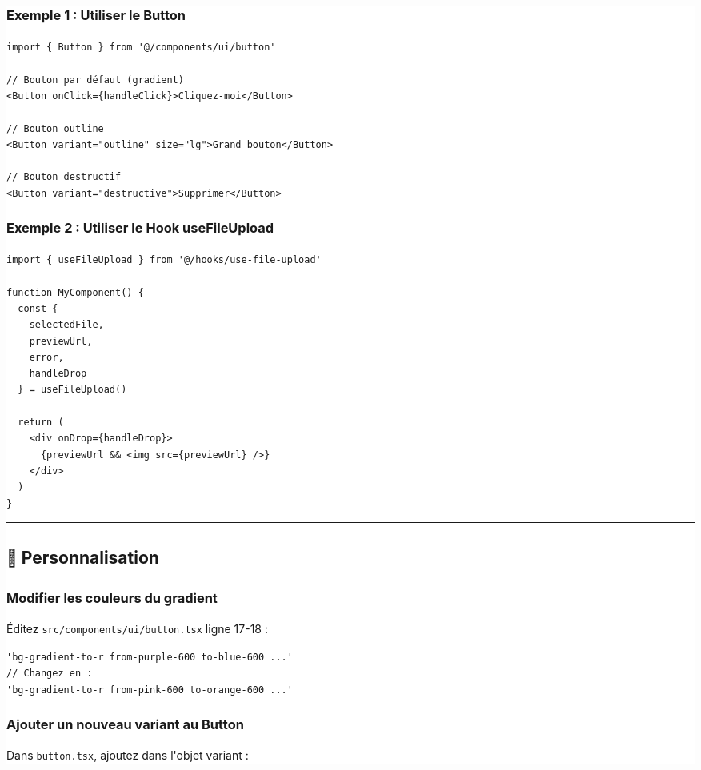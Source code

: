 ### Exemple 1 : Utiliser le Button

```tsx
import { Button } from '@/components/ui/button'

// Bouton par défaut (gradient)
<Button onClick={handleClick}>Cliquez-moi</Button>

// Bouton outline
<Button variant="outline" size="lg">Grand bouton</Button>

// Bouton destructif
<Button variant="destructive">Supprimer</Button>
```

### Exemple 2 : Utiliser le Hook useFileUpload

```tsx
import { useFileUpload } from '@/hooks/use-file-upload'

function MyComponent() {
  const { 
    selectedFile, 
    previewUrl, 
    error, 
    handleDrop 
  } = useFileUpload()

  return (
    <div onDrop={handleDrop}>
      {previewUrl && <img src={previewUrl} />}
    </div>
  )
}
```

---

## 🎨 Personnalisation

### Modifier les couleurs du gradient

Éditez `src/components/ui/button.tsx` ligne 17-18 :

```tsx
'bg-gradient-to-r from-purple-600 to-blue-600 ...'
// Changez en :
'bg-gradient-to-r from-pink-600 to-orange-600 ...'
```

### Ajouter un nouveau variant au Button

Dans `button.tsx`, ajoutez dans l'objet variant :
